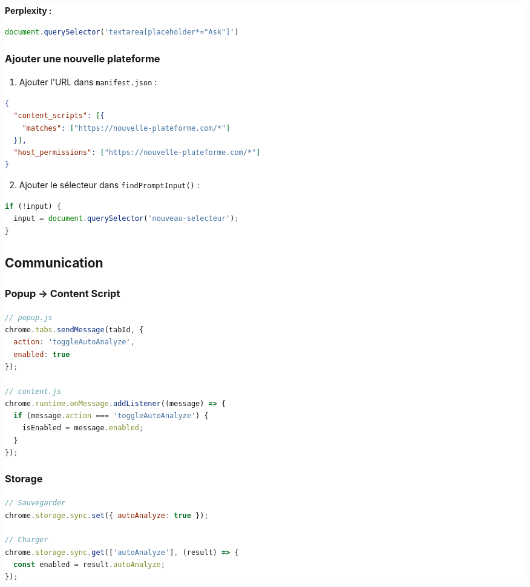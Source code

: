 **Perplexity :**
```javascript
document.querySelector('textarea[placeholder*="Ask"]')
```

### Ajouter une nouvelle plateforme

1. Ajouter l'URL dans `manifest.json` :
```json
{
  "content_scripts": [{
    "matches": ["https://nouvelle-plateforme.com/*"]
  }],
  "host_permissions": ["https://nouvelle-plateforme.com/*"]
}
```

2. Ajouter le sélecteur dans `findPromptInput()` :
```javascript
if (!input) {
  input = document.querySelector('nouveau-selecteur');
}
```

## Communication

### Popup → Content Script

```javascript
// popup.js
chrome.tabs.sendMessage(tabId, {
  action: 'toggleAutoAnalyze',
  enabled: true
});

// content.js
chrome.runtime.onMessage.addListener((message) => {
  if (message.action === 'toggleAutoAnalyze') {
    isEnabled = message.enabled;
  }
});
```

### Storage

```javascript
// Sauvegarder
chrome.storage.sync.set({ autoAnalyze: true });

// Charger
chrome.storage.sync.get(['autoAnalyze'], (result) => {
  const enabled = result.autoAnalyze;
});
```
